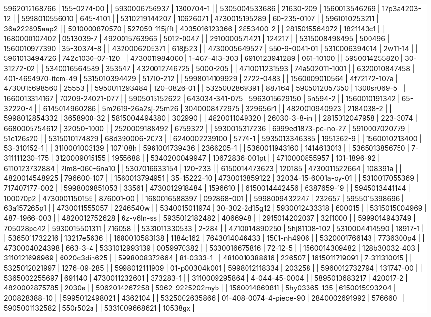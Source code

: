 5962012168766 | 155-0274-00 |  | 5930006756937 | 1300704-1 |  | 5305004533686 | 21630-209 | 
1560013546269 | 17p3a4203-12 |  | 5998010556010 | 645-4101 |  | 5310219144207 | 10626071 | 
4730015195289 | 60-235-0107 |  | 5961010253211 | 36a222895aap2 |  | 5910000870570 | 527059-115jfft | 
4935016123366 | 2853400-2 |  | 2815015564972 | 1821143c1 |  | 1680000107402 | 0513039-7 | 
4920015763966 | 5012-0047 |  | 2910000571421 | 124217 |  | 5315008498495 | 500496 | 
1560010977390 | 35-30374-8 |  | 4320006205371 | 618j523 |  | 4730005649527 | 550-9-0041-01 | 
5310006394014 | 2w11-14 |  | 5961013494726 | 742c1030-07-120 |  | 4730011984060 | 1-467-413-303 | 
6910123941289 | 061-10100 |  | 5950014255820 | 30-31272-02 |  | 5340016564589 | 353547 | 
4320012746725 | 5000-205 |  | 4710011231593 | 74a502011-1001 |  | 6320010847458 | 401-4694970-item-49 | 
5315010394429 | 51710-212 |  | 5998014109929 | 2722-0483 |  | 1560009010564 | 4f72172-107a | 
4730015698560 | 25553 |  | 5950011293484 | 120-0826-01 |  | 5325002869391 | 887164 | 
5905012057350 | 1300sr069-5 |  | 1660013314167 | 70209-24021-077 |  | 5905015152622 | 643034-341-075 | 
5963015629150 | 6n594-2 |  | 1560010191342 | 65-32220-4 |  | 6145014960286 | 5m2619-26a2sj-25m26 | 
3040008472975 | 329656r1 |  | 4820010940923 | 2184038-2 |  | 5998012854332 | 3658900-32 | 
5815004494380 | 302990 |  | 4820011049320 | 26030-3-8-in |  | 2815012047958 | 223-3074 | 
6680005754612 | 32050-1000 |  | 2520009188492 | 6759322 |  | 5930015317236 | 6999ed1873-pc-no-27 | 
5910007020779 | 51c126s20 |  | 5315010174829 | 68d390006-2073 |  | 6240002239100 | 5774-1 | 
5935013346385 | 1951362-9 |  | 1560010213400 | 53-310152-1 |  | 3110001003139 | 107108h | 
5961001739436 | 2366205-1 |  | 5360011943160 | 1414613013 |  | 5365013856750 | 7-311111230-175 | 
3120009015155 | 1955688 |  | 5340200049947 | 10672836-001pt |  | 4710000855957 | 101-1896-92 | 
6110123732884 | 2lm8-060-6na10 |  | 5307016633154 | 120-233 |  | 6150014473623 | 120185 | 
4730011522664 | 108391a |  | 4820014548925 | 796600-107 |  | 1560013794951 | 35-15222-10 | 
4730013859122 | 32034-15-6001a-oy-01 |  | 5310017055369 | 717407177-002 |  | 5998009851053 | 33561 | 
4730012918484 | 1596610 |  | 6150014442456 | 6387659-19 |  | 5945013441144 | 100070p2 | 
4730001150155 | 876001-00 |  | 1680016588397 | 092868-001 |  | 5998009432247 | 232657 | 
5955015398696 | 63a157265p1 |  | 4730011555057 | 2246540w |  | 5340015011974 | 30-302-2d15g12 | 
5930012433318 | 600015 |  | 5315015004969 | 487-1966-003 |  | 4820012752628 | 6z-v6ln-ss | 
5935012182482 | 4066948 |  | 2915014202037 | 32f1000 |  | 5999014943749 | 705028pc42 | 
5930015501311 | 716058 |  | 5331011330533 | 2-284 |  | 4710014890250 | 5hj81108-102 | 
5310004414590 | 18917-1 |  | 5365011732216 | 13217e5636 |  | 1680010583138 | 1184c162 | 
7643014046433 | 1501-nh4906 |  | 5320001766143 | 7736300p4 |  | 4730004024398 | 663-3-4 | 
5331012993139 | 0059970382 |  | 5330016675816 | 72-12-5 |  | 1560014309482 | 128b30032-403 | 
3110121696969 | 6020c3din625 |  | 5998008372664 | 81-0333-1 |  | 4810010388616 | 226507 | 
1615011719091 | 7-311310015 |  | 5325012021997 | 1276-09-285 |  | 5998012111909 | 01-p00304k001 | 
5998012118334 | 203258 |  | 5960012732794 | 131747-00 |  | 5365002255697 | 691140 | 
4730011232601 | 373283-1 |  | 3110009295864 | 4-044-45-0004 |  | 5895010683217 | 420017-2 | 
4820002875785 | 2030a |  | 5962014267258 | 5962-9225202myb |  | 1560014869811 | 5hy03365-135 | 
6150015993204 | 200828388-10 |  | 5995012498021 | 4362104 |  | 5325002635866 | 01-408-0074-4-piece-90 | 
2840002691992 | 576660 |  | 5905001132582 | 550r502a |  | 5331009668621 | 10538gx | 
